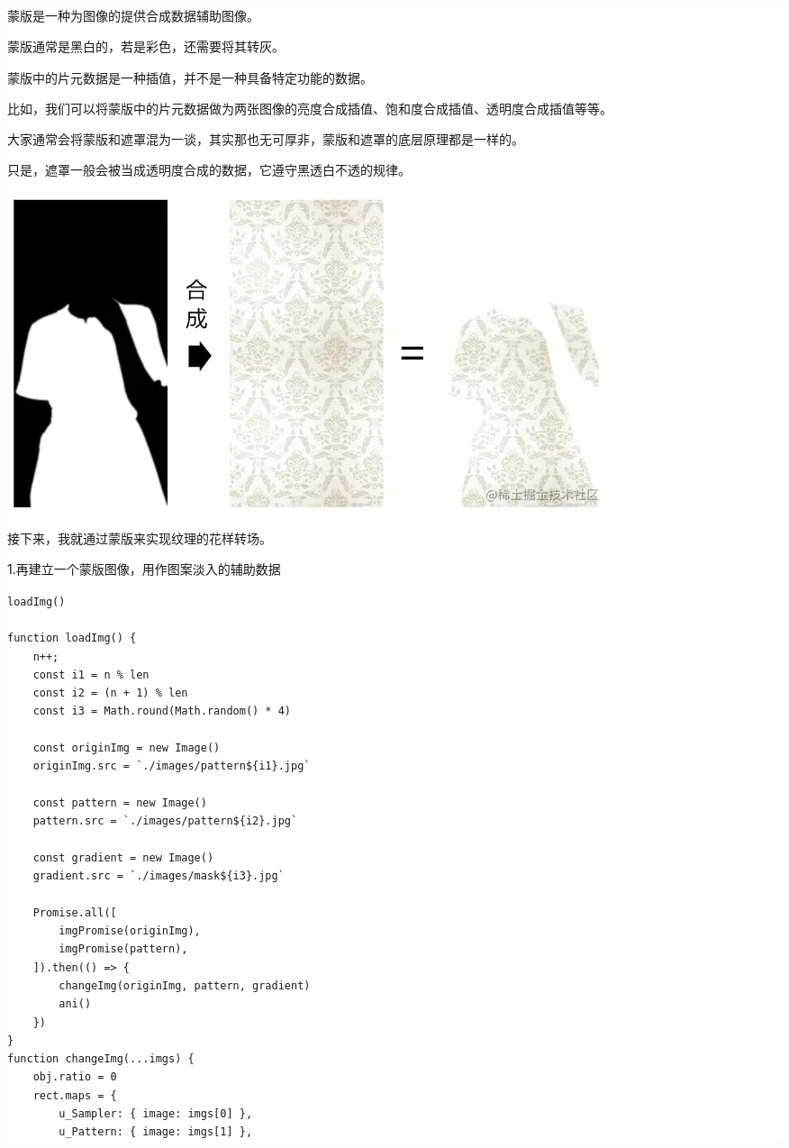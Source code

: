蒙版是一种为图像的提供合成数据辅助图像。

蒙版通常是黑白的，若是彩色，还需要将其转灰。

蒙版中的片元数据是一种插值，并不是一种具备特定功能的数据。

比如，我们可以将蒙版中的片元数据做为两张图像的亮度合成插值、饱和度合成插值、透明度合成插值等等。

大家通常会将蒙版和遮罩混为一谈，其实那也无可厚非，蒙版和遮罩的底层原理都是一样的。

只是，遮罩一般会被当成透明度合成的数据，它遵守黑透白不透的规律。

![image-20210422110630900](assets/6205f2e271b24456b387f301b7b2255ctplv-k3u1fbpfcp-zoom-in-crop-mark1512000.webp)

接下来，我就通过蒙版来实现纹理的花样转场。

1.再建立一个蒙版图像，用作图案淡入的辅助数据

```
loadImg()

function loadImg() {
    n++;
    const i1 = n % len
    const i2 = (n + 1) % len
    const i3 = Math.round(Math.random() * 4)

    const originImg = new Image()
    originImg.src = `./images/pattern${i1}.jpg`

    const pattern = new Image()
    pattern.src = `./images/pattern${i2}.jpg`

    const gradient = new Image()
    gradient.src = `./images/mask${i3}.jpg`

    Promise.all([
        imgPromise(originImg),
        imgPromise(pattern),
    ]).then(() => {
        changeImg(originImg, pattern, gradient)
        ani()
    })
}
function changeImg(...imgs) {
    obj.ratio = 0
    rect.maps = {
        u_Sampler: { image: imgs[0] },
        u_Pattern: { image: imgs[1] },
```